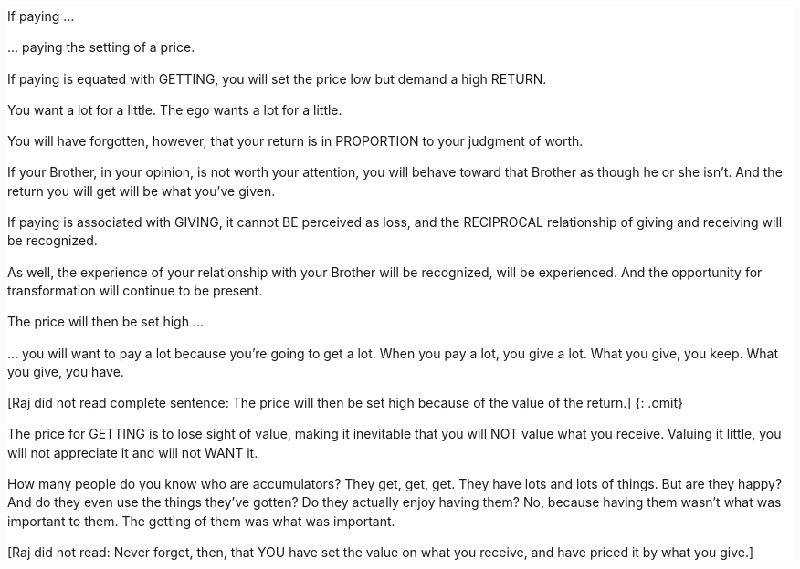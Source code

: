 <div markdown="1" class="well book">
If paying &hellip;
</div>

&hellip; paying the setting of a price.

<div markdown="1" class="well book">
If paying is equated with GETTING, you will set the price low but demand
a high RETURN.
</div>

You want a lot for a little. The ego wants a lot for a little.

<div markdown="1" class="well book">
You will have forgotten, however, that your return is in PROPORTION to
your judgment of worth.
</div>

If your Brother, in your opinion, is not worth your attention, you will
behave toward that Brother as though he or she isn&rsquo;t. And the
return you will get will be what you&rsquo;ve given.

<div markdown="1" class="well book">
If paying is associated with GIVING, it cannot BE perceived as loss, and
the RECIPROCAL relationship of giving and receiving will be recognized.
</div>

As well, the experience of your relationship with your Brother will be
recognized, will be experienced. And the opportunity for transformation
will continue to be present.

<div markdown="1" class="well book">
The price will then be set high &hellip;
</div>

&hellip; you will want to pay a lot because you&rsquo;re going to get a
lot. When you pay a lot, you give a lot. What you give, you keep. What
you give, you have.

<div markdown="1" class="well book">
[Raj did not read complete sentence: The price will then be set high
because of the value of the return.]
{: .omit}

The price for GETTING is to lose sight of value, making it inevitable
that you will NOT value what you receive. Valuing it little, you will
not appreciate it and will not WANT it.
</div>

How many people do you know who are accumulators? They get, get, get.
They have lots and lots of things. But are they happy? And do they even
use the things they&rsquo;ve gotten? Do they actually enjoy having them?
No, because having them wasn&rsquo;t what was important to them. The
getting of them was what was important.

<div markdown="1" class="well book">
[Raj did not read: Never forget, then, that YOU have set the value on
what you receive, and have priced it by what you give.]
